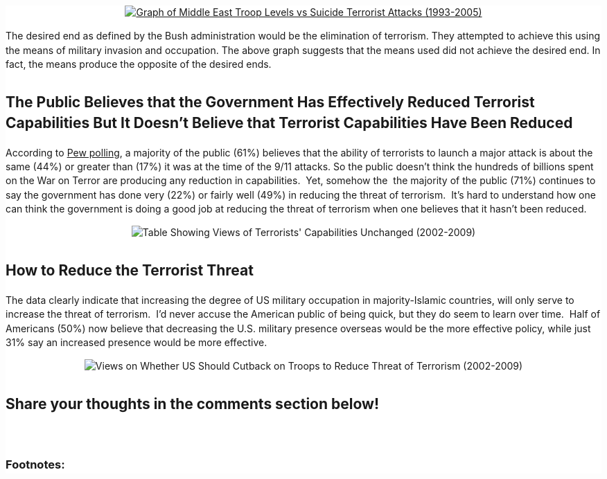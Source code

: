 <p style="text-align: center;">
  <a title="Military Occupation Causes Terrorism" href="https://i2.wp.com/thinkbynumbers.org/wp-content/uploads/2011/12/middle-east-troop-levels-vs-suicide-terrorist-attacks-1993-2005.jpg"><img class="aligncenter wp-image-1749" title="More Troops, More Terror" src="https://i2.wp.com/thinkbynumbers.org/wp-content/uploads/2011/12/middle-east-troop-levels-vs-suicide-terrorist-attacks-1993-2005.jpg?resize=538%2C597" alt="Graph of Middle East Troop Levels vs Suicide Terrorist Attacks (1993-2005)" width="538" height="597" srcset="https://i2.wp.com/thinkbynumbers.org/wp-content/uploads/2011/12/middle-east-troop-levels-vs-suicide-terrorist-attacks-1993-2005.jpg?w=768&ssl=1 768w, https://i2.wp.com/thinkbynumbers.org/wp-content/uploads/2011/12/middle-east-troop-levels-vs-suicide-terrorist-attacks-1993-2005.jpg?resize=270%2C300&ssl=1 270w, https://i2.wp.com/thinkbynumbers.org/wp-content/uploads/2011/12/middle-east-troop-levels-vs-suicide-terrorist-attacks-1993-2005.jpg?resize=672%2C746&ssl=1 672w" sizes="(max-width: 538px) 100vw, 538px" data-recalc-dims="1" /></a>
</p>

<p style="text-align: left;">
  The desired end as defined by the Bush administration would be the elimination of terrorism. They attempted to achieve this using the means of military invasion and occupation. The above graph suggests that the means used did not achieve the desired end. In fact, the means produce the opposite of the desired ends.
</p>

## The Public Believes that the Government Has Effectively Reduced Terrorist Capabilities But It Doesn&#8217;t Believe that Terrorist Capabilities Have Been Reduced

According to [Pew polling](http://www.people-press.org/2009/02/18/obama-faces-familiar-divisions-over-anti-terror-policies/), a majority of the public (61%) believes that the ability of terrorists to launch a major attack is about the same (44%) or greater than (17%) it was at the time of the 9/11 attacks. So the public doesn&#8217;t think the hundreds of billions spent on the War on Terror are producing any reduction in capabilities.  Yet, somehow the  the majority of the public (71%) continues to say the government has done very (22%) or fairly well (49%) in reducing the threat of terrorism.  It&#8217;s hard to understand how one can think the government is doing a good job at reducing the threat of terrorism when one believes that it hasn&#8217;t been reduced.

<p style="text-align: center;">
  <img class="aligncenter" title="Views of Terrorists' Capabilities Unchanged" src="https://i2.wp.com/www.people-press.org/people-press/files/legacy/493-5.gif?resize=438%2C162" alt="Table Showing Views of Terrorists' Capabilities Unchanged (2002-2009)" width="438" height="162" data-recalc-dims="1" />
</p>

## How to Reduce the Terrorist Threat

The data clearly indicate that increasing the degree of US military occupation in majority-Islamic countries, will only serve to increase the threat of terrorism.  I&#8217;d never accuse the American public of being quick, but they do seem to learn over time.  Half of Americans (50%) now believe that decreasing the U.S. military presence overseas would be the more effective policy, while just 31% say an increased presence would be more effective.

<p style="text-align: center;">
  <img class="aligncenter" title="Plurality Sees U.S. Troop Cutbacks Reducing Threat of Terrorism" src="https://i2.wp.com/www.people-press.org/people-press/files/legacy/493-7.gif?resize=291%2C186" alt="Views on Whether US Should Cutback on Troops to Reduce Threat of Terrorism (2002-2009)" width="291" height="186" data-recalc-dims="1" />
</p>

## Share your thoughts in the comments section below!

&nbsp;

### Footnotes: